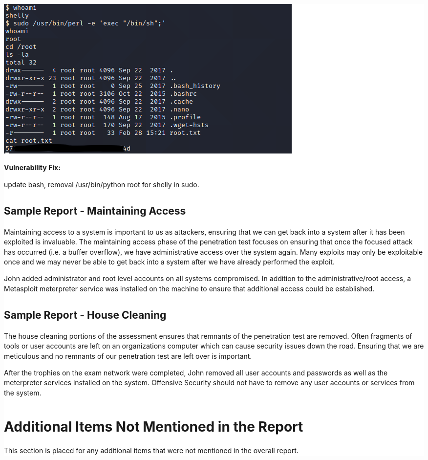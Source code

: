 ![ImgPlaceholder](screenshots/root-flag.png)

**Vulnerability Fix:**

update bash, removal /usr/bin/python root for shelly in sudo.

## Sample Report - Maintaining Access

Maintaining access to a system is important to us as attackers, ensuring that we can get back into a system after it has been exploited is invaluable.
The maintaining access phase of the penetration test focuses on ensuring that once the focused attack has occurred (i.e. a buffer overflow), we have administrative access over the system again.
Many exploits may only be exploitable once and we may never be able to get back into a system after we have already performed the exploit.

John added administrator and root level accounts on all systems compromised.
In addition to the administrative/root access, a Metasploit meterpreter service was installed on the machine to ensure that additional access could be established.

## Sample Report - House Cleaning

The house cleaning portions of the assessment ensures that remnants of the penetration test are removed.
Often fragments of tools or user accounts are left on an organizations computer which can cause security issues down the road.
Ensuring that we are meticulous and no remnants of our penetration test are left over is important.

After the trophies on the exam network were completed, John removed all user accounts and passwords as well as the meterpreter services installed on the system.
Offensive Security should not have to remove any user accounts or services from the system.

# Additional Items Not Mentioned in the Report

This section is placed for any additional items that were not mentioned in the overall report.
